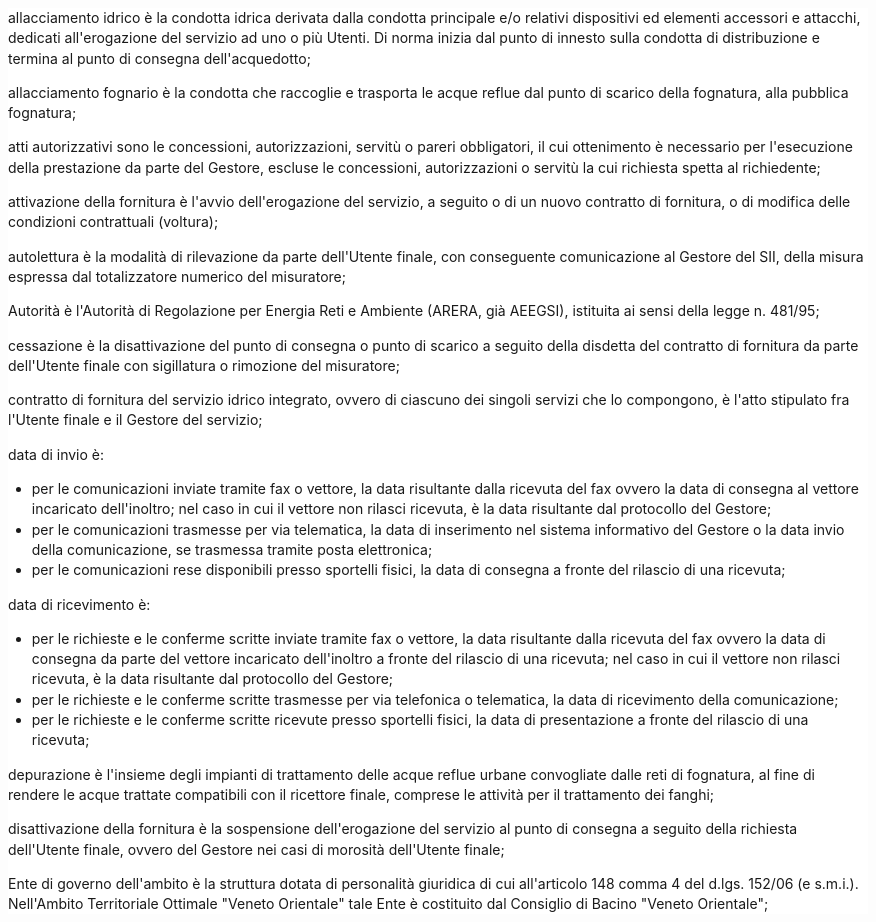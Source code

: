 allacciamento idrico è la condotta idrica derivata dalla condotta principale e/o relativi dispositivi ed elementi accessori e attacchi, dedicati all'erogazione del servizio ad uno o più Utenti. Di norma inizia dal punto di innesto sulla condotta di distribuzione e termina al punto di consegna dell'acquedotto;

allacciamento fognario è la condotta che raccoglie e trasporta le acque reflue dal punto di scarico della fognatura, alla pubblica fognatura;

atti autorizzativi sono le concessioni, autorizzazioni, servitù o pareri obbligatori, il cui ottenimento è necessario per l'esecuzione della prestazione da parte del Gestore, escluse le concessioni, autorizzazioni o servitù la cui richiesta spetta al richiedente;

attivazione della fornitura è l'avvio dell'erogazione del servizio, a seguito o di un nuovo contratto di fornitura, o di modifica delle condizioni contrattuali (voltura);

autolettura è la modalità di rilevazione da parte dell'Utente finale, con conseguente comunicazione al Gestore del SII, della misura espressa dal totalizzatore numerico del misuratore;

Autorità è l'Autorità di Regolazione per Energia Reti e Ambiente (ARERA, già AEEGSI), istituita ai sensi della legge n. 481/95;

cessazione è la disattivazione del punto di consegna o punto di scarico a seguito della disdetta del contratto di fornitura da parte dell'Utente finale con sigillatura o rimozione del misuratore;

contratto di fornitura del servizio idrico integrato, ovvero di ciascuno dei singoli servizi che lo compongono, è l'atto stipulato fra l'Utente finale e il Gestore del servizio;

data di invio è:
- per le comunicazioni inviate tramite fax o vettore, la data risultante dalla ricevuta del fax ovvero la data di consegna al vettore incaricato dell'inoltro; nel caso in cui il vettore non rilasci ricevuta, è la data risultante dal protocollo del Gestore;
- per le comunicazioni trasmesse per via telematica, la data di inserimento nel sistema informativo del Gestore o la data invio della comunicazione, se trasmessa tramite posta elettronica;
- per le comunicazioni rese disponibili presso sportelli fisici, la data di consegna a fronte del rilascio di una ricevuta;

data di ricevimento è:
- per le richieste e le conferme scritte inviate tramite fax o vettore, la data risultante dalla ricevuta del fax ovvero la data di consegna da parte del vettore incaricato dell'inoltro a fronte del rilascio di una ricevuta; nel caso in cui il vettore non rilasci ricevuta, è la data risultante dal protocollo del Gestore;
- per le richieste e le conferme scritte trasmesse per via telefonica o telematica, la data di ricevimento della comunicazione;
- per le richieste e le conferme scritte ricevute presso sportelli fisici, la data di presentazione a fronte del rilascio di una ricevuta;

depurazione è l'insieme degli impianti di trattamento delle acque reflue urbane convogliate dalle reti di fognatura, al fine di rendere le acque trattate compatibili con il ricettore finale, comprese le attività per il trattamento dei fanghi;

disattivazione della fornitura è la sospensione dell'erogazione del servizio al punto di consegna a seguito della richiesta dell'Utente finale, ovvero del Gestore nei casi di morosità dell'Utente finale;

Ente di governo dell'ambito è la struttura dotata di personalità giuridica di cui all'articolo 148 comma 4 del d.lgs. 152/06 (e s.m.i.). Nell'Ambito Territoriale Ottimale "Veneto Orientale" tale Ente è costituito dal Consiglio di Bacino "Veneto Orientale";
